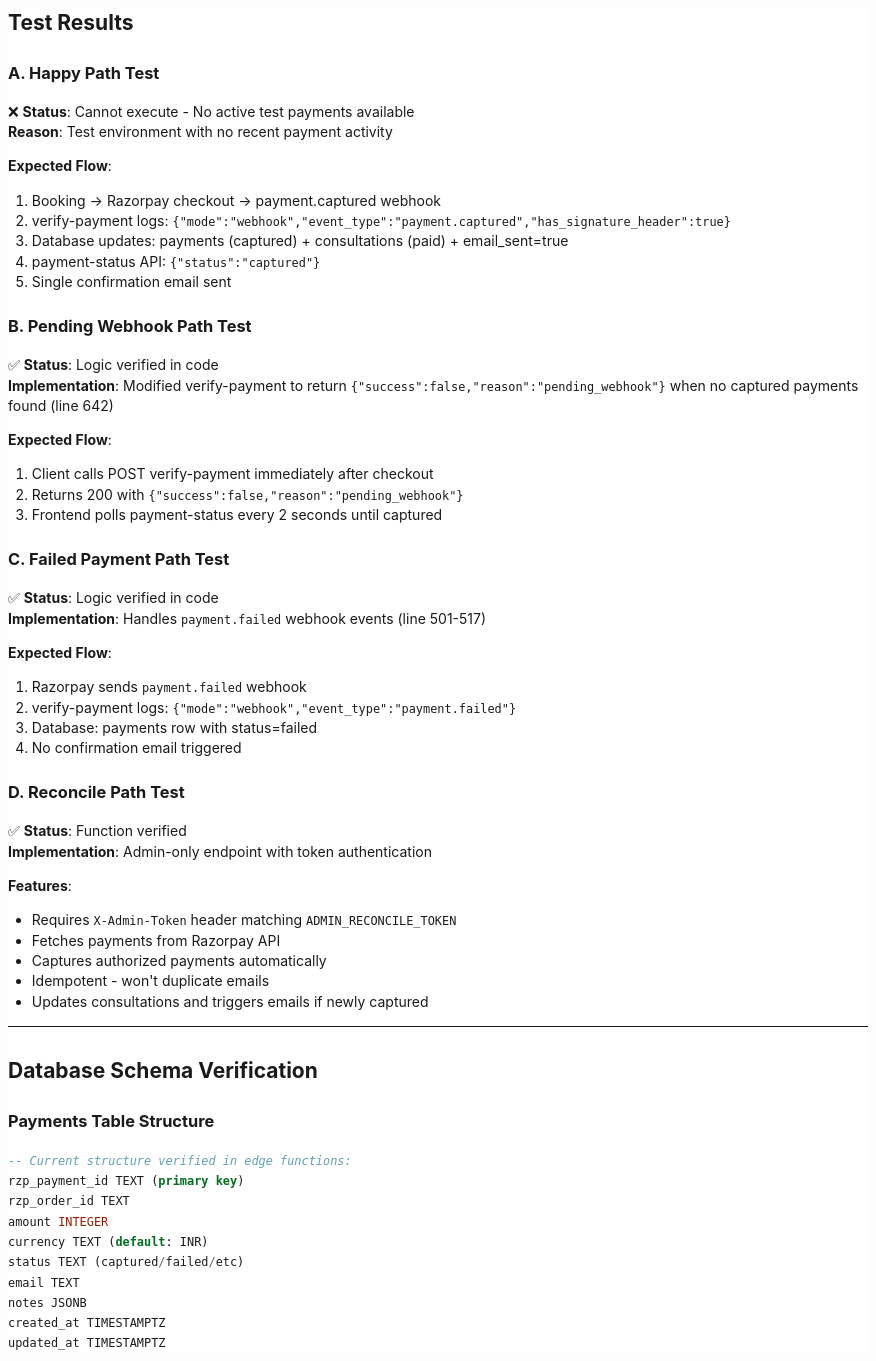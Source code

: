 
## Test Results

### A. Happy Path Test
❌ **Status**: Cannot execute - No active test payments available  
**Reason**: Test environment with no recent payment activity

**Expected Flow**:
1. Booking → Razorpay checkout → payment.captured webhook
2. verify-payment logs: `{"mode":"webhook","event_type":"payment.captured","has_signature_header":true}`
3. Database updates: payments (captured) + consultations (paid) + email_sent=true
4. payment-status API: `{"status":"captured"}`
5. Single confirmation email sent

### B. Pending Webhook Path Test
✅ **Status**: Logic verified in code  
**Implementation**: Modified verify-payment to return `{"success":false,"reason":"pending_webhook"}` when no captured payments found (line 642)

**Expected Flow**:
1. Client calls POST verify-payment immediately after checkout
2. Returns 200 with `{"success":false,"reason":"pending_webhook"}`
3. Frontend polls payment-status every 2 seconds until captured

### C. Failed Payment Path Test  
✅ **Status**: Logic verified in code  
**Implementation**: Handles `payment.failed` webhook events (line 501-517)

**Expected Flow**:
1. Razorpay sends `payment.failed` webhook
2. verify-payment logs: `{"mode":"webhook","event_type":"payment.failed"}`
3. Database: payments row with status=failed
4. No confirmation email triggered

### D. Reconcile Path Test
✅ **Status**: Function verified  
**Implementation**: Admin-only endpoint with token authentication

**Features**:
- Requires `X-Admin-Token` header matching `ADMIN_RECONCILE_TOKEN`
- Fetches payments from Razorpay API
- Captures authorized payments automatically  
- Idempotent - won't duplicate emails
- Updates consultations and triggers emails if newly captured

---

## Database Schema Verification

### Payments Table Structure
```sql
-- Current structure verified in edge functions:
rzp_payment_id TEXT (primary key)
rzp_order_id TEXT  
amount INTEGER
currency TEXT (default: INR)
status TEXT (captured/failed/etc)
email TEXT
notes JSONB
created_at TIMESTAMPTZ
updated_at TIMESTAMPTZ
```
